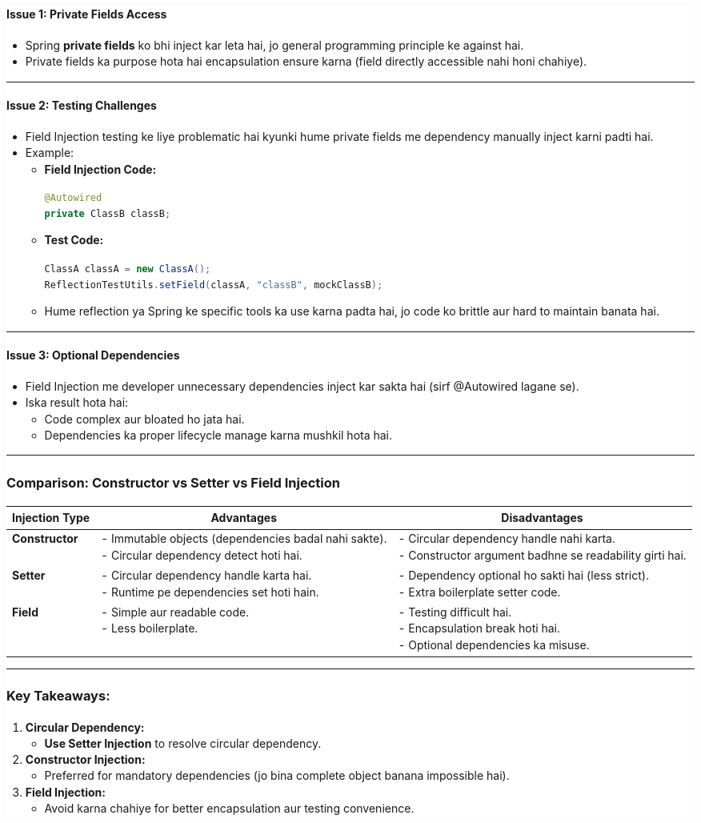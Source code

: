 #### **Issue 1: Private Fields Access**
- Spring **private fields** ko bhi inject kar leta hai, jo general programming principle ke against hai.
- Private fields ka purpose hota hai encapsulation ensure karna (field directly accessible nahi honi chahiye).

---

#### **Issue 2: Testing Challenges**
- Field Injection testing ke liye problematic hai kyunki hume private fields me dependency manually inject karni padti hai.
- Example:
  - **Field Injection Code:**
    ```java
    @Autowired
    private ClassB classB;
    ```
  - **Test Code:**
    ```java
    ClassA classA = new ClassA();
    ReflectionTestUtils.setField(classA, "classB", mockClassB);
    ```
  - Hume reflection ya Spring ke specific tools ka use karna padta hai, jo code ko brittle aur hard to maintain banata hai.

---

#### **Issue 3: Optional Dependencies**
- Field Injection me developer unnecessary dependencies inject kar sakta hai (sirf @Autowired lagane se).
- Iska result hota hai:
  - Code complex aur bloated ho jata hai.
  - Dependencies ka proper lifecycle manage karna mushkil hota hai.

---

### **Comparison: Constructor vs Setter vs Field Injection**

| **Injection Type**   | **Advantages**                                                                 | **Disadvantages**                                                                                  |
|-----------------------|-------------------------------------------------------------------------------|---------------------------------------------------------------------------------------------------|
| **Constructor**       | - Immutable objects (dependencies badal nahi sakte).<br>- Circular dependency detect hoti hai. | - Circular dependency handle nahi karta.<br>- Constructor argument badhne se readability girti hai. |
| **Setter**            | - Circular dependency handle karta hai.<br>- Runtime pe dependencies set hoti hain. | - Dependency optional ho sakti hai (less strict).<br>- Extra boilerplate setter code.              |
| **Field**             | - Simple aur readable code.<br>- Less boilerplate.                           | - Testing difficult hai.<br>- Encapsulation break hoti hai.<br>- Optional dependencies ka misuse. |

---

### **Key Takeaways:**
1. **Circular Dependency:**
   - **Use Setter Injection** to resolve circular dependency.
2. **Constructor Injection:**
   - Preferred for mandatory dependencies (jo bina complete object banana impossible hai).
3. **Field Injection:**
   - Avoid karna chahiye for better encapsulation aur testing convenience.
